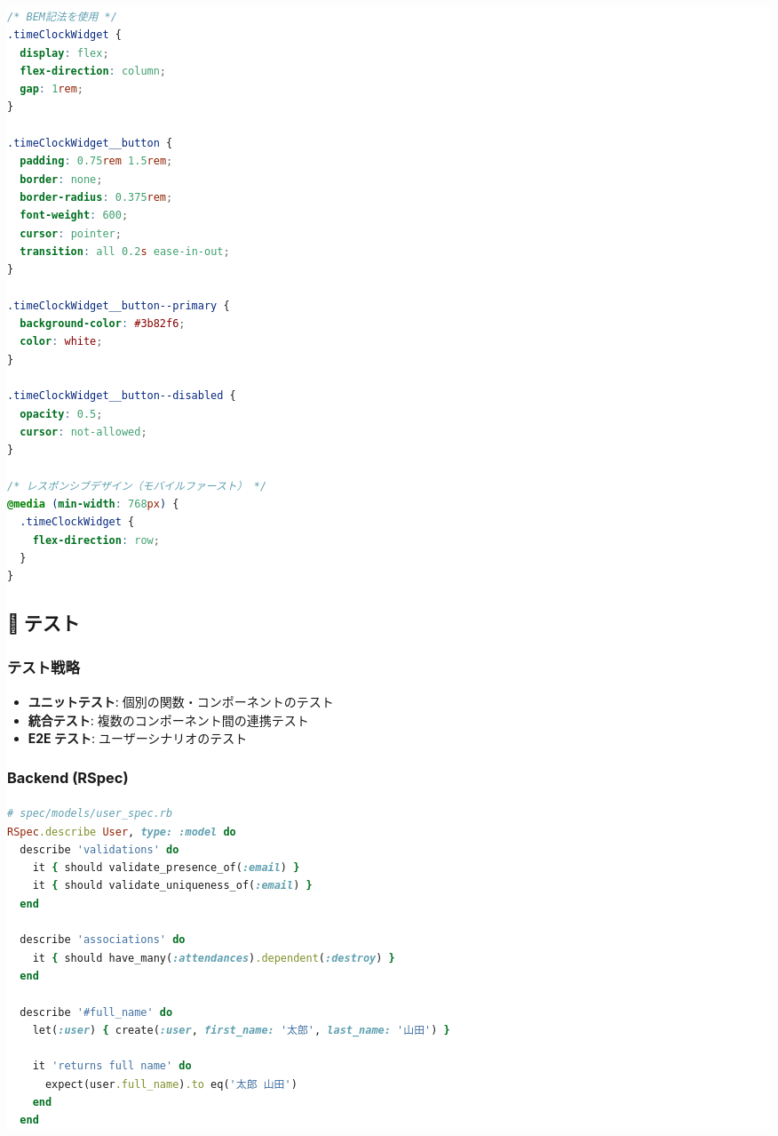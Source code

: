 ```css
/* BEM記法を使用 */
.timeClockWidget {
  display: flex;
  flex-direction: column;
  gap: 1rem;
}

.timeClockWidget__button {
  padding: 0.75rem 1.5rem;
  border: none;
  border-radius: 0.375rem;
  font-weight: 600;
  cursor: pointer;
  transition: all 0.2s ease-in-out;
}

.timeClockWidget__button--primary {
  background-color: #3b82f6;
  color: white;
}

.timeClockWidget__button--disabled {
  opacity: 0.5;
  cursor: not-allowed;
}

/* レスポンシブデザイン（モバイルファースト） */
@media (min-width: 768px) {
  .timeClockWidget {
    flex-direction: row;
  }
}
```

## 🧪 テスト

### テスト戦略

- **ユニットテスト**: 個別の関数・コンポーネントのテスト
- **統合テスト**: 複数のコンポーネント間の連携テスト
- **E2E テスト**: ユーザーシナリオのテスト

### Backend (RSpec)

```ruby
# spec/models/user_spec.rb
RSpec.describe User, type: :model do
  describe 'validations' do
    it { should validate_presence_of(:email) }
    it { should validate_uniqueness_of(:email) }
  end

  describe 'associations' do
    it { should have_many(:attendances).dependent(:destroy) }
  end

  describe '#full_name' do
    let(:user) { create(:user, first_name: '太郎', last_name: '山田') }

    it 'returns full name' do
      expect(user.full_name).to eq('太郎 山田')
    end
  end
```